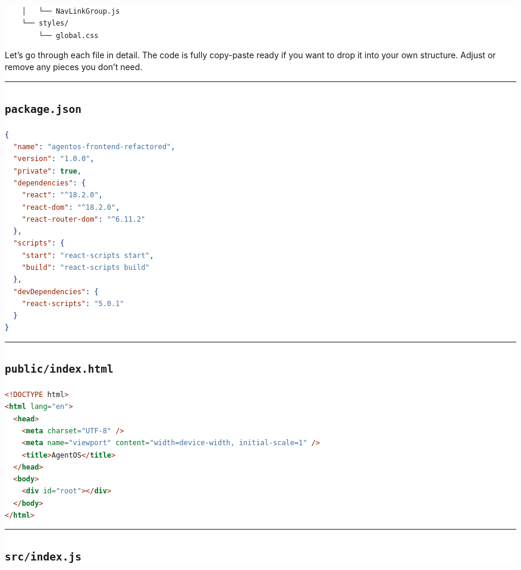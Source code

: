 ```
    │   └── NavLinkGroup.js
    └── styles/
        └── global.css
```

Let’s go through each file in detail. The code is fully copy-paste ready if you want to drop it into your own structure. Adjust or remove any pieces you don’t need.

* * *

`package.json`
--------------

```json
{
  "name": "agentos-frontend-refactored",
  "version": "1.0.0",
  "private": true,
  "dependencies": {
    "react": "^18.2.0",
    "react-dom": "^18.2.0",
    "react-router-dom": "^6.11.2"
  },
  "scripts": {
    "start": "react-scripts start",
    "build": "react-scripts build"
  },
  "devDependencies": {
    "react-scripts": "5.0.1"
  }
}
```

* * *

`public/index.html`
-------------------

```html
<!DOCTYPE html>
<html lang="en">
  <head>
    <meta charset="UTF-8" />
    <meta name="viewport" content="width=device-width, initial-scale=1" />
    <title>AgentOS</title>
  </head>
  <body>
    <div id="root"></div>
  </body>
</html>
```

* * *

`src/index.js`
--------------
